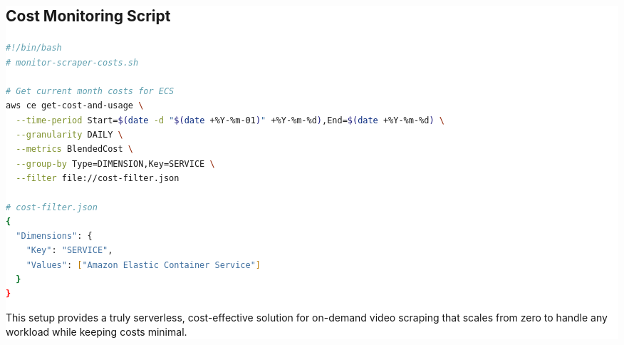 ## Cost Monitoring Script

```bash
#!/bin/bash
# monitor-scraper-costs.sh

# Get current month costs for ECS
aws ce get-cost-and-usage \
  --time-period Start=$(date -d "$(date +%Y-%m-01)" +%Y-%m-%d),End=$(date +%Y-%m-%d) \
  --granularity DAILY \
  --metrics BlendedCost \
  --group-by Type=DIMENSION,Key=SERVICE \
  --filter file://cost-filter.json

# cost-filter.json
{
  "Dimensions": {
    "Key": "SERVICE",
    "Values": ["Amazon Elastic Container Service"]
  }
}
```

This setup provides a truly serverless, cost-effective solution for on-demand video scraping that scales from zero to handle any workload while keeping costs minimal.
